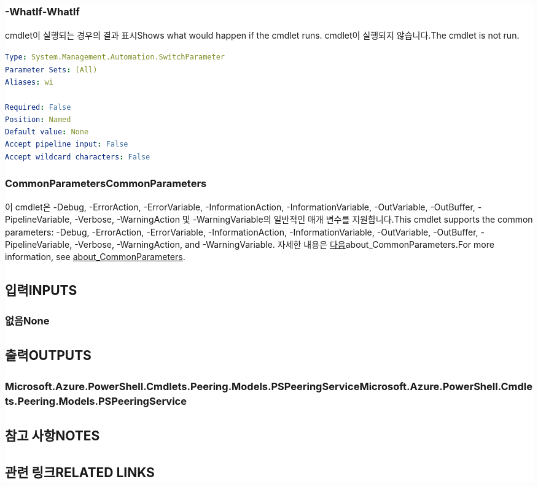 ### <span data-ttu-id="dad22-130">-WhatIf</span><span class="sxs-lookup"><span data-stu-id="dad22-130">-WhatIf</span></span>
<span data-ttu-id="dad22-131">cmdlet이 실행되는 경우의 결과 표시</span><span class="sxs-lookup"><span data-stu-id="dad22-131">Shows what would happen if the cmdlet runs.</span></span>
<span data-ttu-id="dad22-132">cmdlet이 실행되지 않습니다.</span><span class="sxs-lookup"><span data-stu-id="dad22-132">The cmdlet is not run.</span></span>

```yaml
Type: System.Management.Automation.SwitchParameter
Parameter Sets: (All)
Aliases: wi

Required: False
Position: Named
Default value: None
Accept pipeline input: False
Accept wildcard characters: False
```

### <span data-ttu-id="dad22-133">CommonParameters</span><span class="sxs-lookup"><span data-stu-id="dad22-133">CommonParameters</span></span>
<span data-ttu-id="dad22-134">이 cmdlet은 -Debug, -ErrorAction, -ErrorVariable, -InformationAction, -InformationVariable, -OutVariable, -OutBuffer, -PipelineVariable, -Verbose, -WarningAction 및 -WarningVariable의 일반적인 매개 변수를 지원합니다.</span><span class="sxs-lookup"><span data-stu-id="dad22-134">This cmdlet supports the common parameters: -Debug, -ErrorAction, -ErrorVariable, -InformationAction, -InformationVariable, -OutVariable, -OutBuffer, -PipelineVariable, -Verbose, -WarningAction, and -WarningVariable.</span></span> <span data-ttu-id="dad22-135">자세한 내용은 [다음](http://go.microsoft.com/fwlink/?LinkID=113216)about_CommonParameters.</span><span class="sxs-lookup"><span data-stu-id="dad22-135">For more information, see [about_CommonParameters](http://go.microsoft.com/fwlink/?LinkID=113216).</span></span>

## <span data-ttu-id="dad22-136">입력</span><span class="sxs-lookup"><span data-stu-id="dad22-136">INPUTS</span></span>

### <span data-ttu-id="dad22-137">없음</span><span class="sxs-lookup"><span data-stu-id="dad22-137">None</span></span>

## <span data-ttu-id="dad22-138">출력</span><span class="sxs-lookup"><span data-stu-id="dad22-138">OUTPUTS</span></span>

### <span data-ttu-id="dad22-139">Microsoft.Azure.PowerShell.Cmdlets.Peering.Models.PSPeeringService</span><span class="sxs-lookup"><span data-stu-id="dad22-139">Microsoft.Azure.PowerShell.Cmdlets.Peering.Models.PSPeeringService</span></span>

## <span data-ttu-id="dad22-140">참고 사항</span><span class="sxs-lookup"><span data-stu-id="dad22-140">NOTES</span></span>

## <span data-ttu-id="dad22-141">관련 링크</span><span class="sxs-lookup"><span data-stu-id="dad22-141">RELATED LINKS</span></span>
